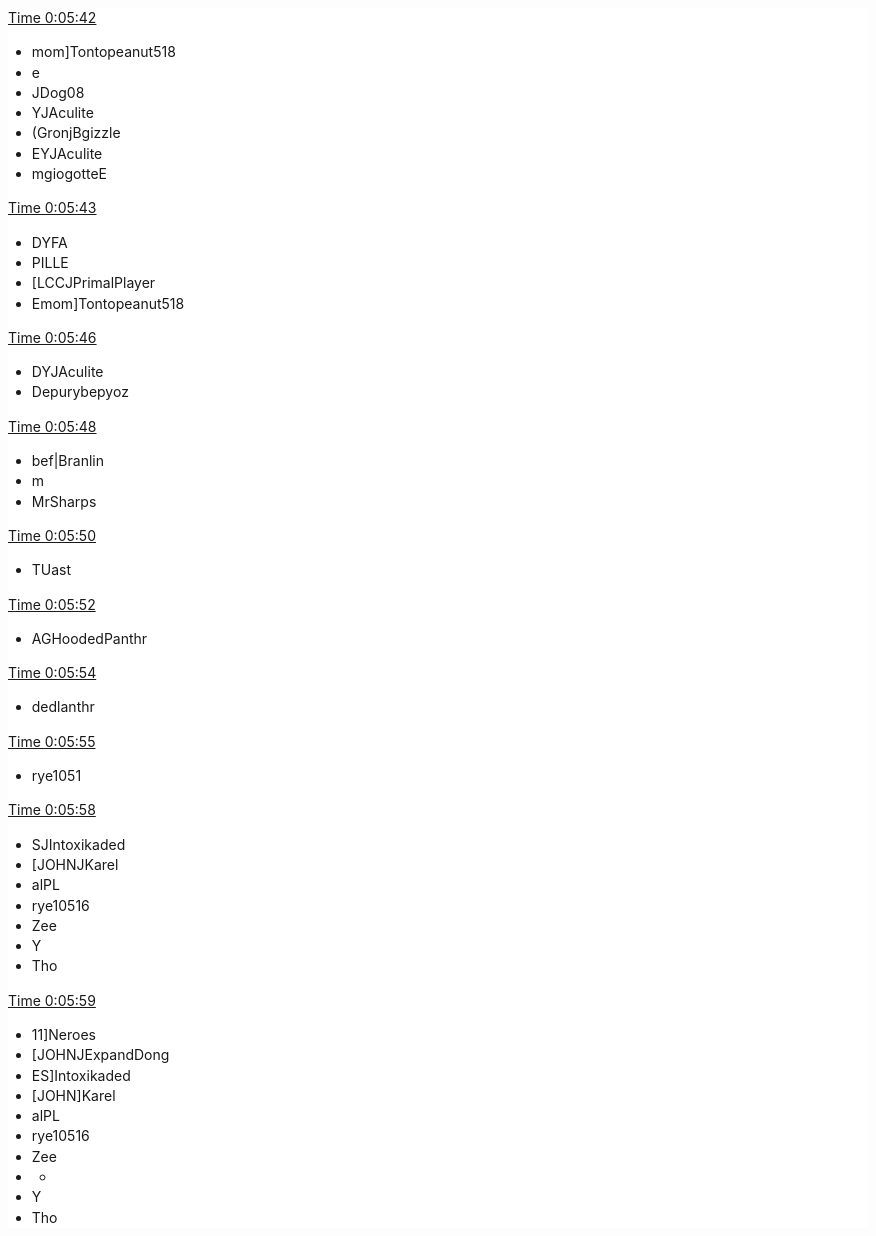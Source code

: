  [Time 0:05:42](https://youtu.be/IUtU8jhId6o?t=337) 
- mom]Tontopeanut518 
- e 
- JDog08 
- YJAculite 
- (GronjBgizzle 
- EYJAculite 
- mgiogotteE 

 [Time 0:05:43](https://youtu.be/IUtU8jhId6o?t=338) 
- DYFA 
- PILLE 
- [LCCJPrimalPlayer 
- Emom]Tontopeanut518 

 [Time 0:05:46](https://youtu.be/IUtU8jhId6o?t=341) 
- DYJAculite 
- Depurybepyoz 

 [Time 0:05:48](https://youtu.be/IUtU8jhId6o?t=343) 
- bef|Branlin 
- m 
- MrSharps 

 [Time 0:05:50](https://youtu.be/IUtU8jhId6o?t=345) 
- TUast 

 [Time 0:05:52](https://youtu.be/IUtU8jhId6o?t=347) 
- AGHoodedPanthr 

 [Time 0:05:54](https://youtu.be/IUtU8jhId6o?t=349) 
- dedlanthr 

 [Time 0:05:55](https://youtu.be/IUtU8jhId6o?t=350) 
- rye1051 

 [Time 0:05:58](https://youtu.be/IUtU8jhId6o?t=353) 
- SJIntoxikaded 
- [JOHNJKarel 
- alPL 
- rye10516 
- Zee 
- Y 
- Tho 

 [Time 0:05:59](https://youtu.be/IUtU8jhId6o?t=354) 
- 11]Neroes 
- [JOHNJExpandDong 
- ES]Intoxikaded 
- [JOHN]Karel 
- alPL 
- rye10516 
- Zee 
- - 
- Y 
- Tho 
